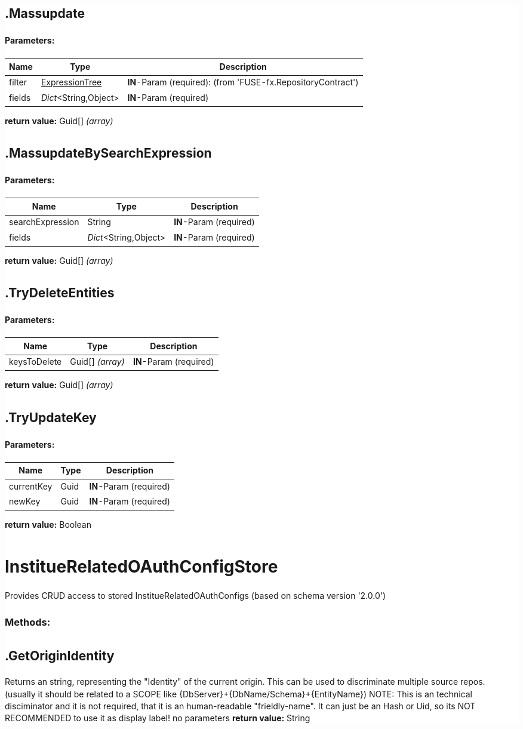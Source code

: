 
## .Massupdate
#### Parameters:
|Name|Type|Description|
|----|----|-----------|
|filter|[ExpressionTree](#ExpressionTree)|**IN**-Param (required): (from 'FUSE-fx.RepositoryContract')|
|fields|*Dict*<String,Object>|**IN**-Param (required)|
**return value:** Guid[] *(array)*



## .MassupdateBySearchExpression
#### Parameters:
|Name|Type|Description|
|----|----|-----------|
|searchExpression|String|**IN**-Param (required)|
|fields|*Dict*<String,Object>|**IN**-Param (required)|
**return value:** Guid[] *(array)*



## .TryDeleteEntities
#### Parameters:
|Name|Type|Description|
|----|----|-----------|
|keysToDelete|Guid[] *(array)*|**IN**-Param (required)|
**return value:** Guid[] *(array)*



## .TryUpdateKey
#### Parameters:
|Name|Type|Description|
|----|----|-----------|
|currentKey|Guid|**IN**-Param (required)|
|newKey|Guid|**IN**-Param (required)|
**return value:** Boolean
# InstitueRelatedOAuthConfigStore
Provides CRUD access to stored InstitueRelatedOAuthConfigs (based on schema version '2.0.0')

### Methods:



## .GetOriginIdentity
Returns an string, representing the "Identity" of the current origin.
This can be used to discriminate multiple source repos.
(usually it should be related to a SCOPE like {DbServer}+{DbName/Schema}+{EntityName})
NOTE: This is an technical disciminator and it is not required, that it is an human-readable
"frieldly-name". It can just be an Hash or Uid, so its NOT RECOMMENDED to use it as display label!
no parameters
**return value:** String
